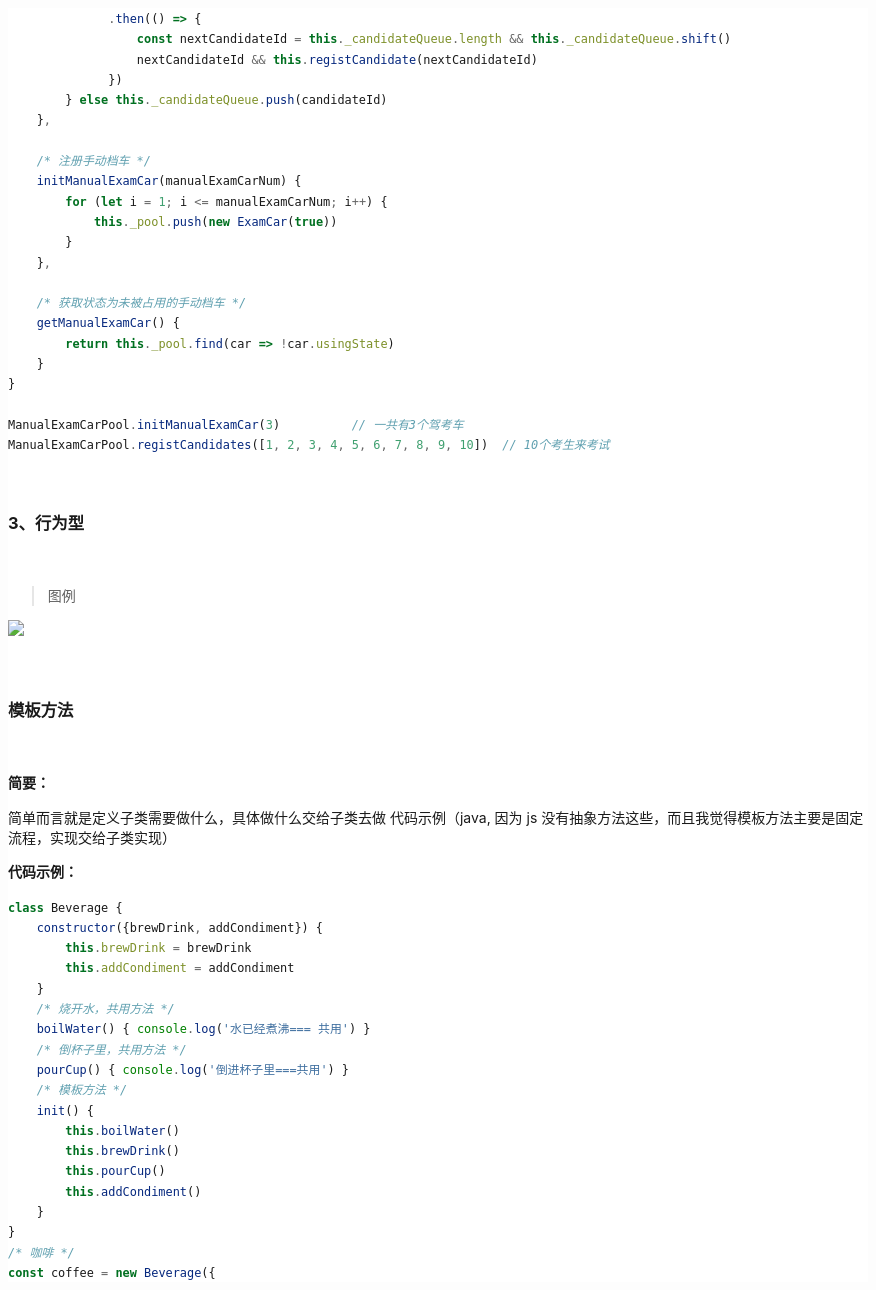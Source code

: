 ```js
              .then(() => {
                  const nextCandidateId = this._candidateQueue.length && this._candidateQueue.shift()
                  nextCandidateId && this.registCandidate(nextCandidateId)
              })
        } else this._candidateQueue.push(candidateId)
    },

    /* 注册手动档车 */
    initManualExamCar(manualExamCarNum) {
        for (let i = 1; i <= manualExamCarNum; i++) {
            this._pool.push(new ExamCar(true))
        }
    },

    /* 获取状态为未被占用的手动档车 */
    getManualExamCar() {
        return this._pool.find(car => !car.usingState)
    }
}

ManualExamCarPool.initManualExamCar(3)          // 一共有3个驾考车
ManualExamCarPool.registCandidates([1, 2, 3, 4, 5, 6, 7, 8, 9, 10])  // 10个考生来考试
```

<br/>

### <b>3、行为型</b>

<br/>

>图例

![](img/11-3.png)

<br/>

### <b>模板方法</b>

<br/>

<b>简要：</b>

简单而言就是定义子类需要做什么，具体做什么交给子类去做 代码示例（java, 因为 js 没有抽象方法这些，而且我觉得模板方法主要是固定流程，实现交给子类实现）

<b>代码示例：</b>

```js
class Beverage {
    constructor({brewDrink, addCondiment}) {
        this.brewDrink = brewDrink
        this.addCondiment = addCondiment
    }
    /* 烧开水，共用方法 */
    boilWater() { console.log('水已经煮沸=== 共用') }
    /* 倒杯子里，共用方法 */
    pourCup() { console.log('倒进杯子里===共用') }
    /* 模板方法 */
    init() {
        this.boilWater()
        this.brewDrink()
        this.pourCup()
        this.addCondiment()
    }
}
/* 咖啡 */
const coffee = new Beverage({
```